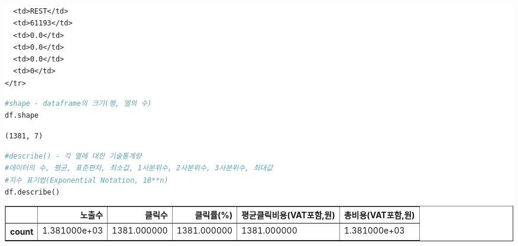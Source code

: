       <td>REST</td>
      <td>61193</td>
      <td>0.0</td>
      <td>0.0</td>
      <td>0.0</td>
      <td>0</td>
    </tr>
  </tbody>
</table>
</div>




```python
#shape - dataframe의 크기(행, 열의 수)
df.shape
```




    (1381, 7)




```python
#describe() - 각 열에 대한 기술통계량
#데이터의 수, 평균, 표준편차, 최소값, 1사분위수, 2사분위수, 3사분위수, 최대값
#지수 표기법(Exponential Notation, 10**n)
df.describe()
```




<div>
<style scoped>
    .dataframe tbody tr th:only-of-type {
        vertical-align: middle;
    }

    .dataframe tbody tr th {
        vertical-align: top;
    }

    .dataframe thead th {
        text-align: right;
    }
</style>
<table border="1" class="dataframe">
  <thead>
    <tr style="text-align: right;">
      <th></th>
      <th>노출수</th>
      <th>클릭수</th>
      <th>클릭률(%)</th>
      <th>평균클릭비용(VAT포함,원)</th>
      <th>총비용(VAT포함,원)</th>
    </tr>
  </thead>
  <tbody>
    <tr>
      <th>count</th>
      <td>1.381000e+03</td>
      <td>1381.000000</td>
      <td>1381.000000</td>
      <td>1381.000000</td>
      <td>1.381000e+03</td>
    </tr>
    <tr>